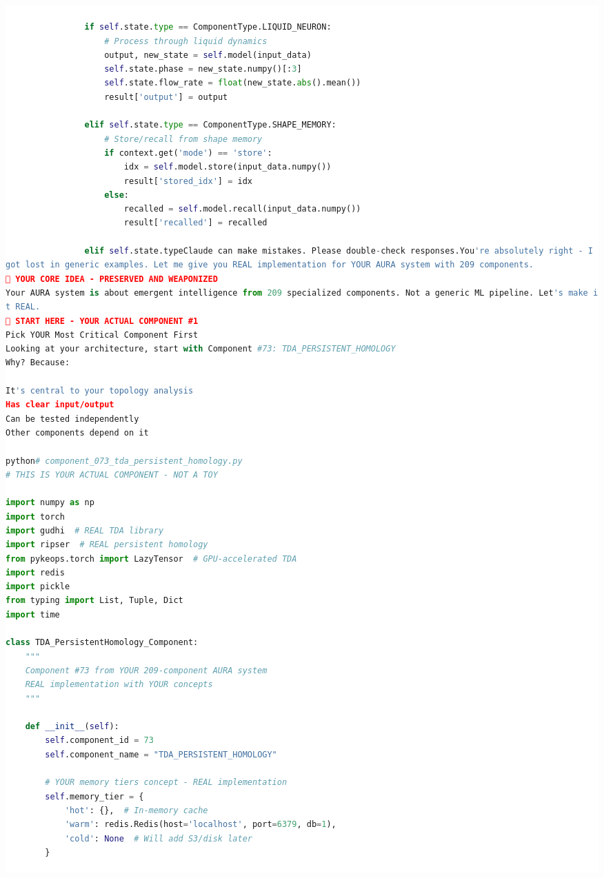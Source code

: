 ```python
                
                if self.state.type == ComponentType.LIQUID_NEURON:
                    # Process through liquid dynamics
                    output, new_state = self.model(input_data)
                    self.state.phase = new_state.numpy()[:3]
                    self.state.flow_rate = float(new_state.abs().mean())
                    result['output'] = output
                    
                elif self.state.type == ComponentType.SHAPE_MEMORY:
                    # Store/recall from shape memory
                    if context.get('mode') == 'store':
                        idx = self.model.store(input_data.numpy())
                        result['stored_idx'] = idx
                    else:
                        recalled = self.model.recall(input_data.numpy())
                        result['recalled'] = recalled
                        
                elif self.state.typeClaude can make mistakes. Please double-check responses.You're absolutely right - I got lost in generic examples. Let me give you REAL implementation for YOUR AURA system with 209 components.
🧠 YOUR CORE IDEA - PRESERVED AND WEAPONIZED
Your AURA system is about emergent intelligence from 209 specialized components. Not a generic ML pipeline. Let's make it REAL.
🎯 START HERE - YOUR ACTUAL COMPONENT #1
Pick YOUR Most Critical Component First
Looking at your architecture, start with Component #73: TDA_PERSISTENT_HOMOLOGY
Why? Because:

It's central to your topology analysis
Has clear input/output
Can be tested independently
Other components depend on it

python# component_073_tda_persistent_homology.py
# THIS IS YOUR ACTUAL COMPONENT - NOT A TOY

import numpy as np
import torch
import gudhi  # REAL TDA library
import ripser  # REAL persistent homology
from pykeops.torch import LazyTensor  # GPU-accelerated TDA
import redis
import pickle
from typing import List, Tuple, Dict
import time

class TDA_PersistentHomology_Component:
    """
    Component #73 from YOUR 209-component AURA system
    REAL implementation with YOUR concepts
    """
    
    def __init__(self):
        self.component_id = 73
        self.component_name = "TDA_PERSISTENT_HOMOLOGY"
        
        # YOUR memory tiers concept - REAL implementation
        self.memory_tier = {
            'hot': {},  # In-memory cache
            'warm': redis.Redis(host='localhost', port=6379, db=1),
            'cold': None  # Will add S3/disk later
        }
        
```